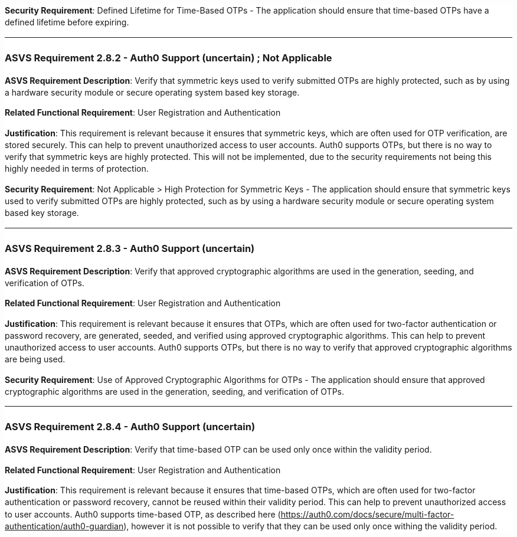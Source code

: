 **Security Requirement**: Defined Lifetime for Time-Based OTPs - The application should ensure that time-based OTPs have a defined lifetime before expiring.

---

### ASVS Requirement 2.8.2 - Auth0 Support (uncertain) ; Not Applicable

**ASVS Requirement Description**: Verify that symmetric keys used to verify submitted OTPs are highly protected, such as by using a hardware security module or secure operating system based key storage.

**Related Functional Requirement**: User Registration and Authentication

**Justification**: This requirement is relevant because it ensures that symmetric keys, which are often used for OTP verification, are stored securely. This can help to prevent unauthorized access to user accounts. Auth0 supports OTPs, but there is no way to verify that symmetric keys are highly protected. This will not be implemented, due to the security requirements not being this highly needed in terms of protection.

**Security Requirement**: Not Applicable > High Protection for Symmetric Keys - The application should ensure that symmetric keys used to verify submitted OTPs are highly protected, such as by using a hardware security module or secure operating system based key storage.

---

### ASVS Requirement 2.8.3 - Auth0 Support (uncertain)

**ASVS Requirement Description**: Verify that approved cryptographic algorithms are used in the generation, seeding, and verification of OTPs.

**Related Functional Requirement**: User Registration and Authentication

**Justification**: This requirement is relevant because it ensures that OTPs, which are often used for two-factor authentication or password recovery, are generated, seeded, and verified using approved cryptographic algorithms. This can help to prevent unauthorized access to user accounts. Auth0 supports  OTPs, but there is no way to verify that approved cryptographic algorithms are being used.

**Security Requirement**: Use of Approved Cryptographic Algorithms for OTPs - The application should ensure that approved cryptographic algorithms are used in the generation, seeding, and verification of OTPs.

---

### ASVS Requirement 2.8.4 - Auth0 Support (uncertain)

**ASVS Requirement Description**: Verify that time-based OTP can be used only once within the validity period.

**Related Functional Requirement**: User Registration and Authentication

**Justification**: This requirement is relevant because it ensures that time-based OTPs, which are often used for two-factor authentication or password recovery, cannot be reused within their validity period. This can help to prevent unauthorized access to user accounts. Auth0 supports time-based OTP, as described here (https://auth0.com/docs/secure/multi-factor-authentication/auth0-guardian), however it is not possible to verify that they can be used only once withing the validity period.
